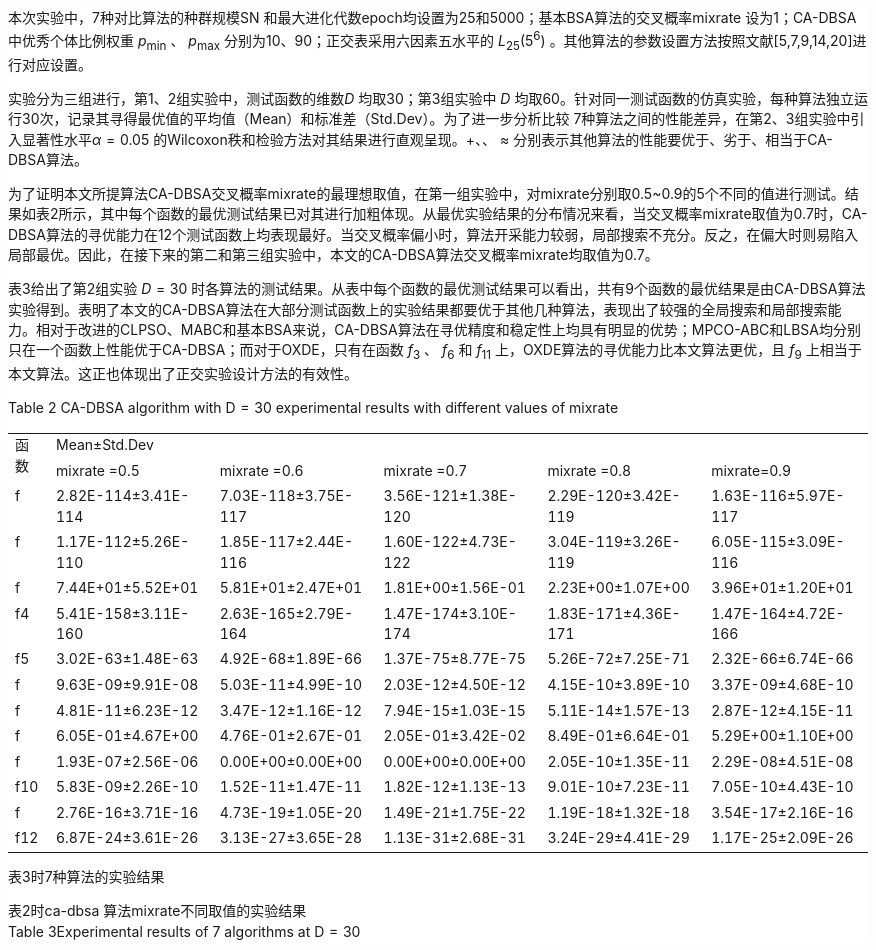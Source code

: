 本次实验中，7种对比算法的种群规模SN 和最大进化代数epoch均设置为25和5000；基本BSA算法的交叉概率mixrate 设为1；CA-DBSA中优秀个体比例权重 $p _ { \operatorname* { m i n } }$ 、 $p _ { \operatorname* { m a x } }$ 分别为10、90；正交表采用六因素五水平的 $L _ { 2 5 } \left( 5 ^ { 6 } \right)$ 。其他算法的参数设置方法按照文献[5,7,9,14,20]进行对应设置。

实验分为三组进行，第1、2组实验中，测试函数的维数$D$ 均取30；第3组实验中 $D$ 均取60。针对同一测试函数的仿真实验，每种算法独立运行30次，记录其寻得最优值的平均值（Mean）和标准差（Std.Dev）。为了进一步分析比较 7种算法之间的性能差异，在第2、3组实验中引入显著性水平$\alpha = 0 . 0 5$ 的Wilcoxon秩和检验方法对其结果进行直观呈现。+、、 $\approx$ 分别表示其他算法的性能要优于、劣于、相当于CA-DBSA算法。

为了证明本文所提算法CA-DBSA交叉概率mixrate的最理想取值，在第一组实验中，对mixrate分别取0.5\~0.9的5个不同的值进行测试。结果如表2所示，其中每个函数的最优测试结果已对其进行加粗体现。从最优实验结果的分布情况来看，当交叉概率mixrate取值为0.7时，CA-DBSA算法的寻优能力在12个测试函数上均表现最好。当交叉概率偏小时，算法开采能力较弱，局部搜索不充分。反之，在偏大时则易陷入局部最优。因此，在接下来的第二和第三组实验中，本文的CA-DBSA算法交叉概率mixrate均取值为0.7。

表3给出了第2组实验 $D = 3 0$ 时各算法的测试结果。从表中每个函数的最优测试结果可以看出，共有9个函数的最优结果是由CA-DBSA算法实验得到。表明了本文的CA-DBSA算法在大部分测试函数上的实验结果都要优于其他几种算法，表现出了较强的全局搜索和局部搜索能力。相对于改进的CLPSO、MABC和基本BSA来说，CA-DBSA算法在寻优精度和稳定性上均具有明显的优势；MPCO-ABC和LBSA均分别只在一个函数上性能优于CA-DBSA；而对于OXDE，只有在函数 $f _ { 3 }$ 、 $f _ { 6 }$ 和 $f _ { 1 1 }$ 上，OXDE算法的寻优能力比本文算法更优，且 $f _ { 9 }$ 上相当于本文算法。这正也体现出了正交实验设计方法的有效性。

Table 2 CA-DBSA algorithm with ${ \mathrm { D } } { = } 3 0$ experimental results with different values of mixrate   

<html><body><table><tr><td rowspan="2">函数</td><td colspan="5">Mean±Std.Dev</td></tr><tr><td>mixrate =0.5</td><td>mixrate =0.6</td><td>mixrate =0.7</td><td>mixrate =0.8</td><td>mixrate=0.9</td></tr><tr><td>f</td><td>2.82E-114±3.41E-114</td><td>7.03E-118±3.75E-117</td><td>3.56E-121±1.38E-120</td><td>2.29E-120±3.42E-119</td><td>1.63E-116±5.97E-117</td></tr><tr><td>f</td><td>1.17E-112±5.26E-110</td><td>1.85E-117±2.44E-116</td><td>1.60E-122±4.73E-122</td><td>3.04E-119±3.26E-119</td><td>6.05E-115±3.09E-116</td></tr><tr><td>f</td><td>7.44E+01±5.52E+01</td><td>5.81E+01±2.47E+01</td><td>1.81E+00±1.56E-01</td><td>2.23E+00±1.07E+00</td><td>3.96E+01±1.20E+01</td></tr><tr><td>f4</td><td>5.41E-158±3.11E-160</td><td>2.63E-165±2.79E-164</td><td>1.47E-174±3.10E-174</td><td>1.83E-171±4.36E-171</td><td>1.47E-164±4.72E-166</td></tr><tr><td>f5</td><td>3.02E-63±1.48E-63</td><td>4.92E-68±1.89E-66</td><td>1.37E-75±8.77E-75</td><td>5.26E-72±7.25E-71</td><td>2.32E-66±6.74E-66</td></tr><tr><td>f</td><td>9.63E-09±9.91E-08</td><td>5.03E-11±4.99E-10</td><td>2.03E-12±4.50E-12</td><td>4.15E-10±3.89E-10</td><td>3.37E-09±4.68E-10</td></tr><tr><td>f</td><td>4.81E-11±6.23E-12</td><td>3.47E-12±1.16E-12</td><td>7.94E-15±1.03E-15</td><td>5.11E-14±1.57E-13</td><td>2.87E-12±4.15E-11</td></tr><tr><td>f</td><td>6.05E-01±4.67E+00</td><td>4.76E-01±2.67E-01</td><td>2.05E-01±3.42E-02</td><td>8.49E-01±6.64E-01</td><td>5.29E+00±1.10E+00</td></tr><tr><td>f</td><td>1.93E-07±2.56E-06</td><td>0.00E+00±0.00E+00</td><td>0.00E+00±0.00E+00</td><td>2.05E-10±1.35E-11</td><td>2.29E-08±4.51E-08</td></tr><tr><td>f10</td><td>5.83E-09±2.26E-10</td><td>1.52E-11±1.47E-11</td><td>1.82E-12±1.13E-13</td><td>9.01E-10±7.23E-11</td><td>7.05E-10±4.43E-10</td></tr><tr><td>f</td><td>2.76E-16±3.71E-16</td><td>4.73E-19±1.05E-20</td><td>1.49E-21±1.75E-22</td><td>1.19E-18±1.32E-18</td><td>3.54E-17±2.16E-16</td></tr><tr><td>f12</td><td>6.87E-24±3.61E-26</td><td>3.13E-27±3.65E-28</td><td>1.13E-31±2.68E-31</td><td>3.24E-29±4.41E-29</td><td>1.17E-25±2.09E-26</td></tr></table></body></html>

表3时7种算法的实验结果

表2时ca-dbsa 算法mixrate不同取值的实验结果  
Table 3Experimental results of 7 algorithms at ${ \mathrm { D } } { = } 3 0$   
